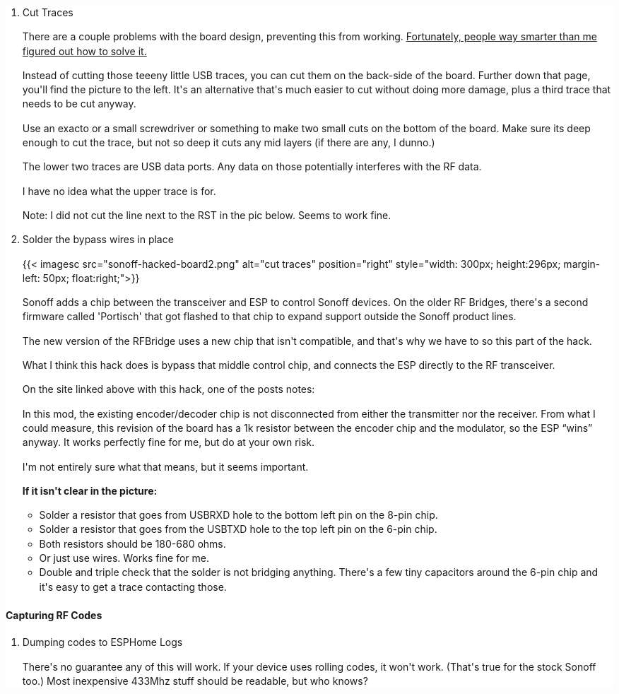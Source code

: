 1. Cut Traces

    There are a couple problems with the board design, preventing this from working. [Fortunately, people way smarter than me figured out how to solve it.](https://community.home-assistant.io/t/new-sonoff-rf-bridge-board-need-flashing-help/344326/18)

    Instead of cutting those teeeny little USB traces, you can cut them on the back-side of the board. Further down that page, you'll find the picture to the left. It's an alternative that's much easier to cut without doing more damage, plus a third trace that needs to be cut anyway.

    Use an exacto or a small screwdriver or something to make two small cuts on the bottom of the board. Make sure its deep enough to cut the trace, but not so deep it cuts any mid layers (if there are any, I dunno.)

    The lower two traces are USB data ports. Any data on those potentially interferes with the RF data.

    I have no idea what the upper trace is for.

    Note: I did not cut the line next to the RST in the pic below. Seems to work fine.

2. Solder the bypass wires in place

    {{< imagesc src="sonoff-hacked-board2.png" alt="cut traces" position="right" style="width: 300px; height:296px; margin-left: 50px; float:right;">}}

    Sonoff adds a chip between the transceiver and ESP to control Sonoff devices. On the older RF Bridges, there's a second firmware called 'Portisch' that got flashed to that chip to expand support outside the Sonoff product lines.

    The new version of the RFBridge uses a new chip that isn't compatible, and that's why we have to so this part of the hack.

    What I think this hack does is bypass that middle control chip, and connects the ESP directly to the RF transceiver.

    On the site linked above with this hack, one of the posts notes:

    In this mod, the existing encoder/decoder chip is not disconnected from either the transmitter nor the receiver. From what I could measure, this revision of the board has a 1k resistor between the encoder chip and the modulator, so the ESP “wins” anyway. It works perfectly fine for me, but do at your own risk.

    I'm not entirely sure what that means, but it seems important.

    **If it isn't clear in the picture:**

    - Solder a resistor that goes from USBRXD hole to the bottom left pin on the 8-pin chip.
    - Solder a resistor that goes from the USBTXD hole to the top left pin on the 6-pin chip. 
    - Both resistors should be 180-680 ohms.
    - Or just use wires. Works fine for me.
    - Double and triple check that the solder is not bridging anything. There's a few tiny capacitors around the 6-pin chip and it's easy to get a trace contacting those.

#### Capturing RF Codes

1. Dumping codes to ESPHome Logs

    There's no guarantee any of this will work. If your device uses rolling codes, it won't work. (That's true for the stock Sonoff too.) Most inexpensive 433Mhz stuff should be readable, but who knows?
